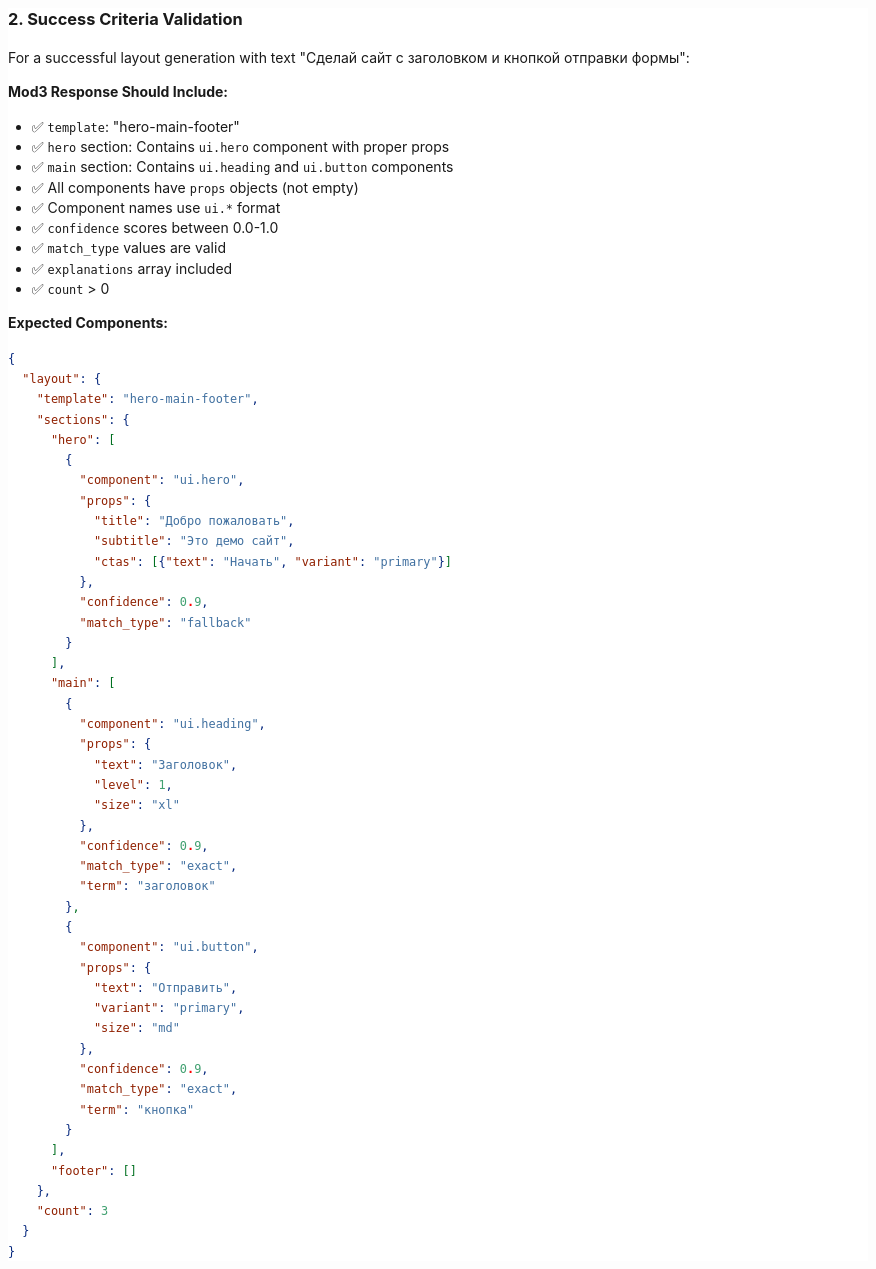 ### 2. Success Criteria Validation

For a successful layout generation with text "Сделай сайт с заголовком и кнопкой отправки формы":

**Mod3 Response Should Include:**
- ✅ `template`: "hero-main-footer"
- ✅ `hero` section: Contains `ui.hero` component with proper props
- ✅ `main` section: Contains `ui.heading` and `ui.button` components  
- ✅ All components have `props` objects (not empty)
- ✅ Component names use `ui.*` format
- ✅ `confidence` scores between 0.0-1.0
- ✅ `match_type` values are valid
- ✅ `explanations` array included
- ✅ `count` > 0

**Expected Components:**
```json
{
  "layout": {
    "template": "hero-main-footer",
    "sections": {
      "hero": [
        {
          "component": "ui.hero",
          "props": {
            "title": "Добро пожаловать",
            "subtitle": "Это демо сайт",
            "ctas": [{"text": "Начать", "variant": "primary"}]
          },
          "confidence": 0.9,
          "match_type": "fallback"
        }
      ],
      "main": [
        {
          "component": "ui.heading",
          "props": {
            "text": "Заголовок",
            "level": 1,
            "size": "xl"
          },
          "confidence": 0.9,
          "match_type": "exact",
          "term": "заголовок"
        },
        {
          "component": "ui.button", 
          "props": {
            "text": "Отправить",
            "variant": "primary",
            "size": "md"
          },
          "confidence": 0.9,
          "match_type": "exact",
          "term": "кнопка"
        }
      ],
      "footer": []
    },
    "count": 3
  }
}
```
